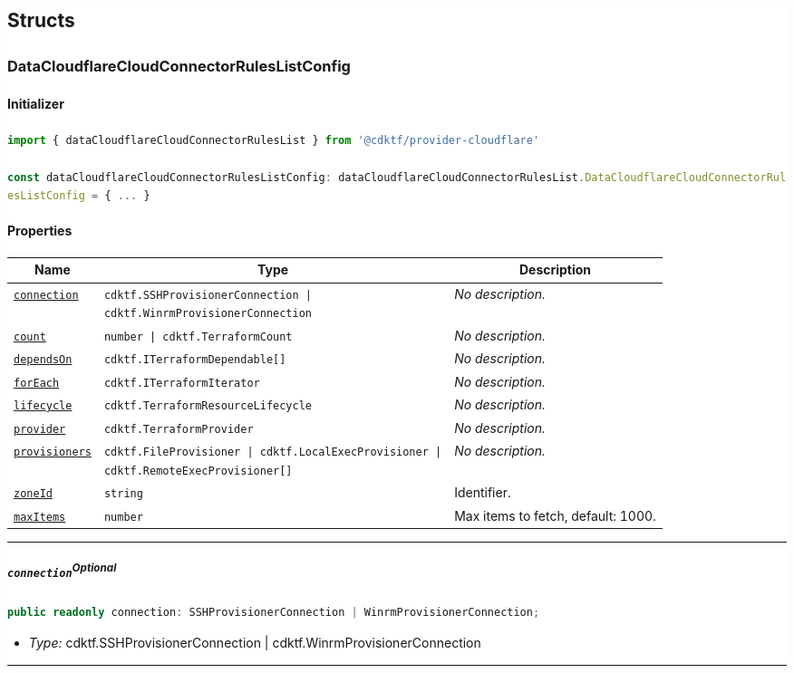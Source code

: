 ## Structs <a name="Structs" id="Structs"></a>

### DataCloudflareCloudConnectorRulesListConfig <a name="DataCloudflareCloudConnectorRulesListConfig" id="@cdktf/provider-cloudflare.dataCloudflareCloudConnectorRulesList.DataCloudflareCloudConnectorRulesListConfig"></a>

#### Initializer <a name="Initializer" id="@cdktf/provider-cloudflare.dataCloudflareCloudConnectorRulesList.DataCloudflareCloudConnectorRulesListConfig.Initializer"></a>

```typescript
import { dataCloudflareCloudConnectorRulesList } from '@cdktf/provider-cloudflare'

const dataCloudflareCloudConnectorRulesListConfig: dataCloudflareCloudConnectorRulesList.DataCloudflareCloudConnectorRulesListConfig = { ... }
```

#### Properties <a name="Properties" id="Properties"></a>

| **Name** | **Type** | **Description** |
| --- | --- | --- |
| <code><a href="#@cdktf/provider-cloudflare.dataCloudflareCloudConnectorRulesList.DataCloudflareCloudConnectorRulesListConfig.property.connection">connection</a></code> | <code>cdktf.SSHProvisionerConnection \| cdktf.WinrmProvisionerConnection</code> | *No description.* |
| <code><a href="#@cdktf/provider-cloudflare.dataCloudflareCloudConnectorRulesList.DataCloudflareCloudConnectorRulesListConfig.property.count">count</a></code> | <code>number \| cdktf.TerraformCount</code> | *No description.* |
| <code><a href="#@cdktf/provider-cloudflare.dataCloudflareCloudConnectorRulesList.DataCloudflareCloudConnectorRulesListConfig.property.dependsOn">dependsOn</a></code> | <code>cdktf.ITerraformDependable[]</code> | *No description.* |
| <code><a href="#@cdktf/provider-cloudflare.dataCloudflareCloudConnectorRulesList.DataCloudflareCloudConnectorRulesListConfig.property.forEach">forEach</a></code> | <code>cdktf.ITerraformIterator</code> | *No description.* |
| <code><a href="#@cdktf/provider-cloudflare.dataCloudflareCloudConnectorRulesList.DataCloudflareCloudConnectorRulesListConfig.property.lifecycle">lifecycle</a></code> | <code>cdktf.TerraformResourceLifecycle</code> | *No description.* |
| <code><a href="#@cdktf/provider-cloudflare.dataCloudflareCloudConnectorRulesList.DataCloudflareCloudConnectorRulesListConfig.property.provider">provider</a></code> | <code>cdktf.TerraformProvider</code> | *No description.* |
| <code><a href="#@cdktf/provider-cloudflare.dataCloudflareCloudConnectorRulesList.DataCloudflareCloudConnectorRulesListConfig.property.provisioners">provisioners</a></code> | <code>cdktf.FileProvisioner \| cdktf.LocalExecProvisioner \| cdktf.RemoteExecProvisioner[]</code> | *No description.* |
| <code><a href="#@cdktf/provider-cloudflare.dataCloudflareCloudConnectorRulesList.DataCloudflareCloudConnectorRulesListConfig.property.zoneId">zoneId</a></code> | <code>string</code> | Identifier. |
| <code><a href="#@cdktf/provider-cloudflare.dataCloudflareCloudConnectorRulesList.DataCloudflareCloudConnectorRulesListConfig.property.maxItems">maxItems</a></code> | <code>number</code> | Max items to fetch, default: 1000. |

---

##### `connection`<sup>Optional</sup> <a name="connection" id="@cdktf/provider-cloudflare.dataCloudflareCloudConnectorRulesList.DataCloudflareCloudConnectorRulesListConfig.property.connection"></a>

```typescript
public readonly connection: SSHProvisionerConnection | WinrmProvisionerConnection;
```

- *Type:* cdktf.SSHProvisionerConnection | cdktf.WinrmProvisionerConnection

---
